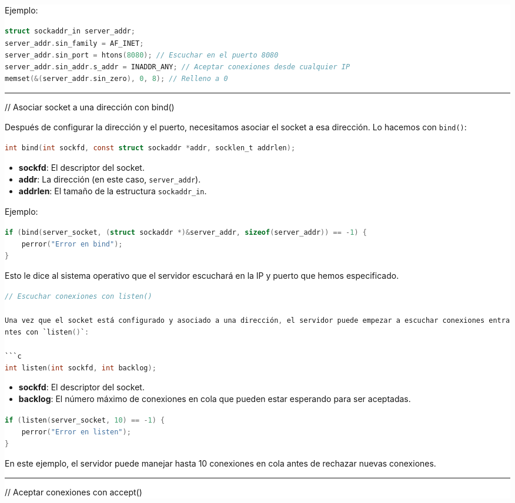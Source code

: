 Ejemplo:
```c
struct sockaddr_in server_addr;
server_addr.sin_family = AF_INET;
server_addr.sin_port = htons(8080); // Escuchar en el puerto 8080
server_addr.sin_addr.s_addr = INADDR_ANY; // Aceptar conexiones desde cualquier IP
memset(&(server_addr.sin_zero), 0, 8); // Relleno a 0
```

--------------------------------
// Asociar socket a una dirección con bind()

Después de configurar la dirección y el puerto, necesitamos asociar el socket a esa dirección. Lo hacemos con `bind()`:

```c
int bind(int sockfd, const struct sockaddr *addr, socklen_t addrlen);
```

- **sockfd**: El descriptor del socket.
- **addr**: La dirección (en este caso, `server_addr`).
- **addrlen**: El tamaño de la estructura `sockaddr_in`.

Ejemplo:
```c
if (bind(server_socket, (struct sockaddr *)&server_addr, sizeof(server_addr)) == -1) {
    perror("Error en bind");
}
```
Esto le dice al sistema operativo que el servidor escuchará en la IP y puerto que hemos especificado.

```c
// Escuchar conexiones con listen()

Una vez que el socket está configurado y asociado a una dirección, el servidor puede empezar a escuchar conexiones entrantes con `listen()`:

```c
int listen(int sockfd, int backlog);
```

- **sockfd**: El descriptor del socket.
- **backlog**: El número máximo de conexiones en cola que pueden estar esperando para ser aceptadas.

```c
if (listen(server_socket, 10) == -1) {
    perror("Error en listen");
}
```

En este ejemplo, el servidor puede manejar hasta 10 conexiones en cola antes de rechazar nuevas conexiones.

--------------------------------
// Aceptar conexiones con accept()
